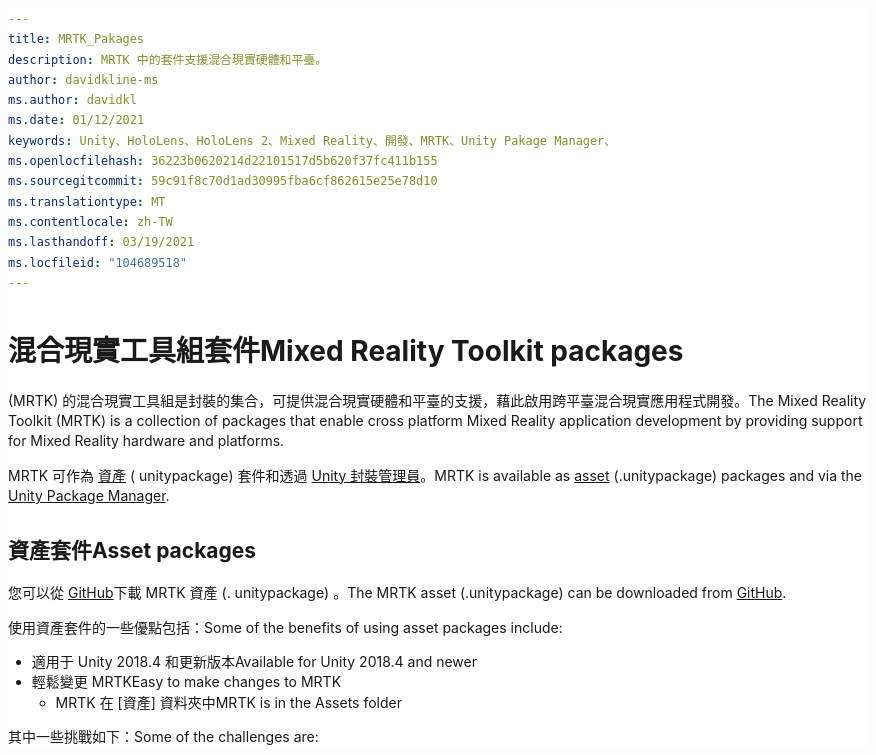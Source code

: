 ```yaml
---
title: MRTK_Pakages
description: MRTK 中的套件支援混合現實硬體和平臺。
author: davidkline-ms
ms.author: davidkl
ms.date: 01/12/2021
keywords: Unity、HoloLens、HoloLens 2、Mixed Reality、開發、MRTK、Unity Pakage Manager、
ms.openlocfilehash: 36223b0620214d22101517d5b620f37fc411b155
ms.sourcegitcommit: 59c91f8c70d1ad30995fba6cf862615e25e78d10
ms.translationtype: MT
ms.contentlocale: zh-TW
ms.lasthandoff: 03/19/2021
ms.locfileid: "104689518"
---
```

# <a name="mixed-reality-toolkit-packages"></a><span data-ttu-id="5e9d1-104">混合現實工具組套件</span><span class="sxs-lookup"><span data-stu-id="5e9d1-104">Mixed Reality Toolkit packages</span></span>

<span data-ttu-id="5e9d1-105"> (MRTK) 的混合現實工具組是封裝的集合，可提供混合現實硬體和平臺的支援，藉此啟用跨平臺混合現實應用程式開發。</span><span class="sxs-lookup"><span data-stu-id="5e9d1-105">The Mixed Reality Toolkit (MRTK) is a collection of packages that enable cross platform Mixed Reality application development by providing support for Mixed Reality hardware and platforms.</span></span>

<span data-ttu-id="5e9d1-106">MRTK 可作為 [資產](#asset-packages) ( unitypackage) 套件和透過 [Unity 封裝管理員](#unity-package-manager)。</span><span class="sxs-lookup"><span data-stu-id="5e9d1-106">MRTK is available as [asset](#asset-packages) (.unitypackage) packages and via the [Unity Package Manager](#unity-package-manager).</span></span>

## <a name="asset-packages"></a><span data-ttu-id="5e9d1-107">資產套件</span><span class="sxs-lookup"><span data-stu-id="5e9d1-107">Asset packages</span></span>

<span data-ttu-id="5e9d1-108">您可以從 [GitHub](https://github.com/microsoft/MixedRealityToolkit-Unity/releases)下載 MRTK 資產 (. unitypackage) 。</span><span class="sxs-lookup"><span data-stu-id="5e9d1-108">The MRTK asset (.unitypackage) can be downloaded from [GitHub](https://github.com/microsoft/MixedRealityToolkit-Unity/releases).</span></span>

<span data-ttu-id="5e9d1-109">使用資產套件的一些優點包括：</span><span class="sxs-lookup"><span data-stu-id="5e9d1-109">Some of the benefits of using asset packages include:</span></span>

- <span data-ttu-id="5e9d1-110">適用于 Unity 2018.4 和更新版本</span><span class="sxs-lookup"><span data-stu-id="5e9d1-110">Available for Unity 2018.4 and newer</span></span>
- <span data-ttu-id="5e9d1-111">輕鬆變更 MRTK</span><span class="sxs-lookup"><span data-stu-id="5e9d1-111">Easy to make changes to MRTK</span></span>
  - <span data-ttu-id="5e9d1-112">MRTK 在 [資產] 資料夾中</span><span class="sxs-lookup"><span data-stu-id="5e9d1-112">MRTK is in the Assets folder</span></span>

<span data-ttu-id="5e9d1-113">其中一些挑戰如下：</span><span class="sxs-lookup"><span data-stu-id="5e9d1-113">Some of the challenges are:</span></span>
